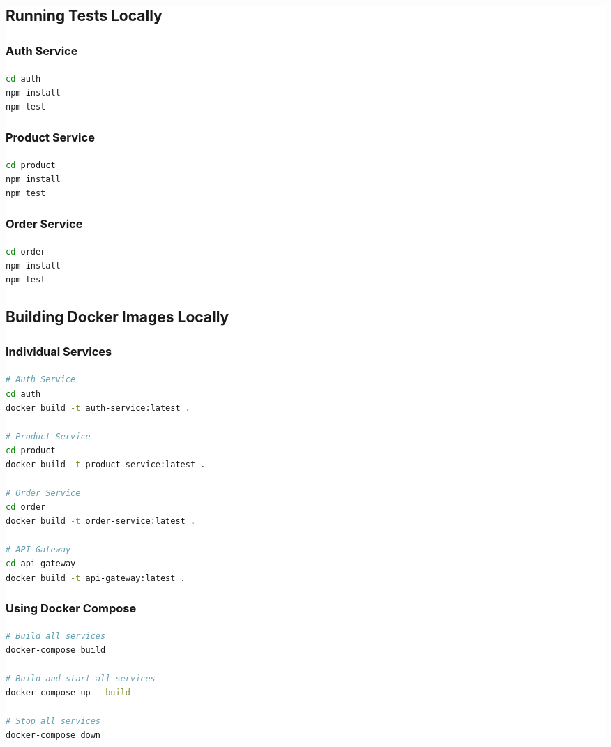 ## Running Tests Locally

### Auth Service
```bash
cd auth
npm install
npm test
```

### Product Service
```bash
cd product
npm install
npm test
```

### Order Service
```bash
cd order
npm install
npm test
```

## Building Docker Images Locally

### Individual Services

```bash
# Auth Service
cd auth
docker build -t auth-service:latest .

# Product Service
cd product
docker build -t product-service:latest .

# Order Service
cd order
docker build -t order-service:latest .

# API Gateway
cd api-gateway
docker build -t api-gateway:latest .
```

### Using Docker Compose

```bash
# Build all services
docker-compose build

# Build and start all services
docker-compose up --build

# Stop all services
docker-compose down
```
